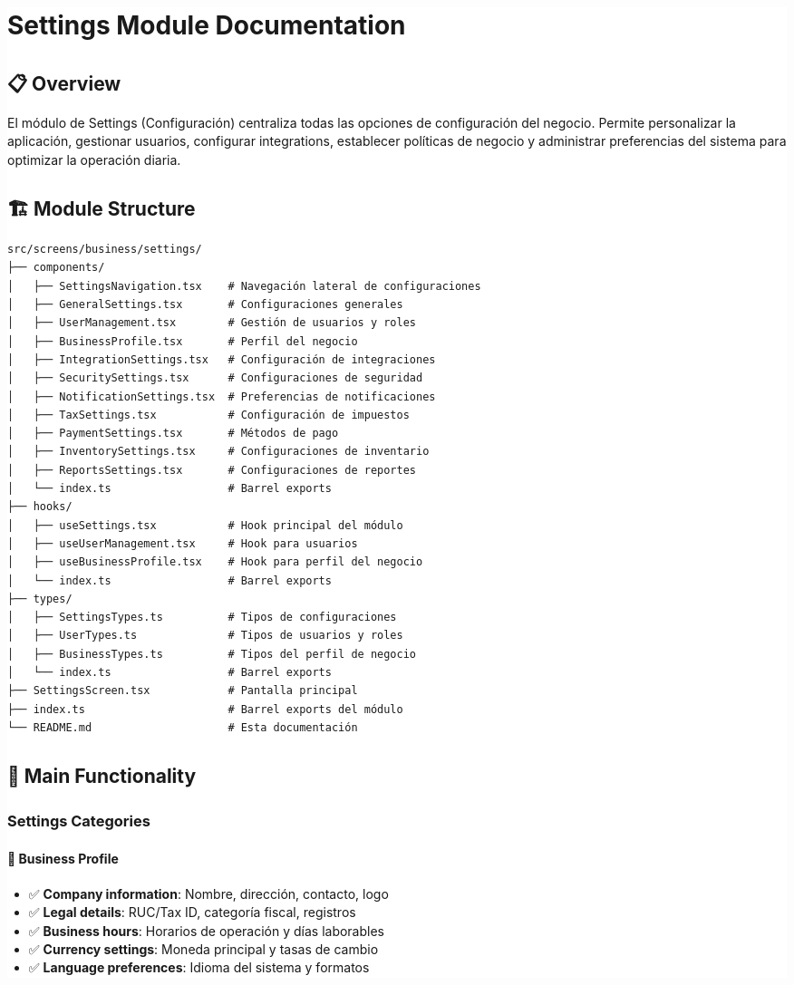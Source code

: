 # Settings Module Documentation

## 📋 Overview

El módulo de Settings (Configuración) centraliza todas las opciones de configuración del negocio. Permite personalizar la aplicación, gestionar usuarios, configurar integrations, establecer políticas de negocio y administrar preferencias del sistema para optimizar la operación diaria.

## 🏗️ Module Structure

```
src/screens/business/settings/
├── components/
│   ├── SettingsNavigation.tsx    # Navegación lateral de configuraciones
│   ├── GeneralSettings.tsx       # Configuraciones generales
│   ├── UserManagement.tsx        # Gestión de usuarios y roles
│   ├── BusinessProfile.tsx       # Perfil del negocio
│   ├── IntegrationSettings.tsx   # Configuración de integraciones
│   ├── SecuritySettings.tsx      # Configuraciones de seguridad
│   ├── NotificationSettings.tsx  # Preferencias de notificaciones
│   ├── TaxSettings.tsx           # Configuración de impuestos
│   ├── PaymentSettings.tsx       # Métodos de pago
│   ├── InventorySettings.tsx     # Configuraciones de inventario
│   ├── ReportsSettings.tsx       # Configuraciones de reportes
│   └── index.ts                  # Barrel exports
├── hooks/
│   ├── useSettings.tsx           # Hook principal del módulo
│   ├── useUserManagement.tsx     # Hook para usuarios
│   ├── useBusinessProfile.tsx    # Hook para perfil del negocio
│   └── index.ts                  # Barrel exports
├── types/
│   ├── SettingsTypes.ts          # Tipos de configuraciones
│   ├── UserTypes.ts              # Tipos de usuarios y roles
│   ├── BusinessTypes.ts          # Tipos del perfil de negocio
│   └── index.ts                  # Barrel exports
├── SettingsScreen.tsx            # Pantalla principal
├── index.ts                      # Barrel exports del módulo
└── README.md                     # Esta documentación
```

## 🎯 Main Functionality

### Settings Categories

#### 🏢 Business Profile
- ✅ **Company information**: Nombre, dirección, contacto, logo
- ✅ **Legal details**: RUC/Tax ID, categoría fiscal, registros
- ✅ **Business hours**: Horarios de operación y días laborables
- ✅ **Currency settings**: Moneda principal y tasas de cambio
- ✅ **Language preferences**: Idioma del sistema y formatos
